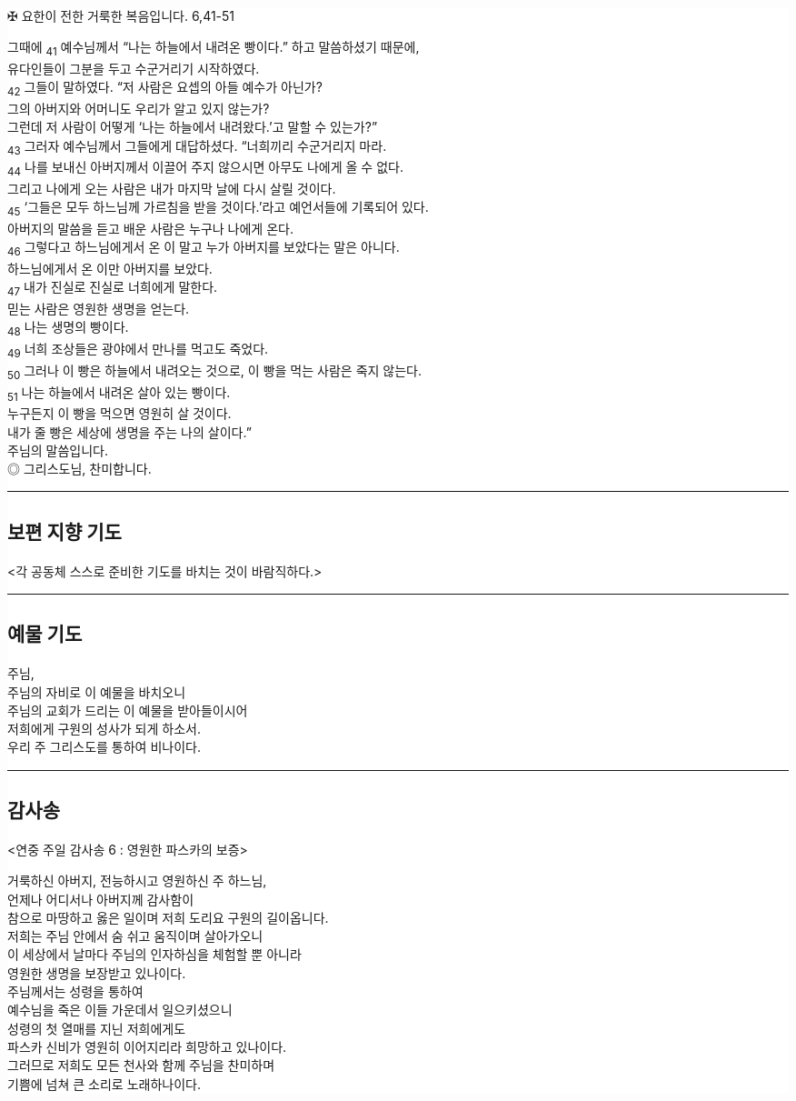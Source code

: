 ✠ 요한이 전한 거룩한 복음입니다. 6,41-51

그때에 <sub>41</sub> 예수님께서 “나는 하늘에서 내려온 빵이다.” 하고 말씀하셨기 때문에,  
유다인들이 그분을 두고 수군거리기 시작하였다.  
<sub>42</sub> 그들이 말하였다. “저 사람은 요셉의 아들 예수가 아닌가?  
그의 아버지와 어머니도 우리가 알고 있지 않는가?  
그런데 저 사람이 어떻게 ‘나는 하늘에서 내려왔다.’고 말할 수 있는가?”  
<sub>43</sub> 그러자 예수님께서 그들에게 대답하셨다. “너희끼리 수군거리지 마라.  
<sub>44</sub> 나를 보내신 아버지께서 이끌어 주지 않으시면 아무도 나에게 올 수 없다.  
그리고 나에게 오는 사람은 내가 마지막 날에 다시 살릴 것이다.  
<sub>45</sub> ‘그들은 모두 하느님께 가르침을 받을 것이다.’라고 예언서들에 기록되어 있다.  
아버지의 말씀을 듣고 배운 사람은 누구나 나에게 온다.  
<sub>46</sub> 그렇다고 하느님에게서 온 이 말고 누가 아버지를 보았다는 말은 아니다.  
하느님에게서 온 이만 아버지를 보았다.  
<sub>47</sub> 내가 진실로 진실로 너희에게 말한다.  
믿는 사람은 영원한 생명을 얻는다.  
<sub>48</sub> 나는 생명의 빵이다.  
<sub>49</sub> 너희 조상들은 광야에서 만나를 먹고도 죽었다.  
<sub>50</sub> 그러나 이 빵은 하늘에서 내려오는 것으로, 이 빵을 먹는 사람은 죽지 않는다.  
<sub>51</sub> 나는 하늘에서 내려온 살아 있는 빵이다.  
누구든지 이 빵을 먹으면 영원히 살 것이다.  
내가 줄 빵은 세상에 생명을 주는 나의 살이다.”  
주님의 말씀입니다.  
◎ 그리스도님, 찬미합니다.  
  


---

## 보편 지향 기도

<각 공동체 스스로 준비한 기도를 바치는 것이 바람직하다.>

  


---

## 예물 기도

주님,  
주님의 자비로 이 예물을 바치오니  
주님의 교회가 드리는 이 예물을 받아들이시어  
저희에게 구원의 성사가 되게 하소서.  
우리 주 그리스도를 통하여 비나이다.  
  


---

## 감사송

<연중 주일 감사송 6 : 영원한 파스카의 보증>

거룩하신 아버지, 전능하시고 영원하신 주 하느님,  
언제나 어디서나 아버지께 감사함이  
참으로 마땅하고 옳은 일이며 저희 도리요 구원의 길이옵니다.  
저희는 주님 안에서 숨 쉬고 움직이며 살아가오니  
이 세상에서 날마다 주님의 인자하심을 체험할 뿐 아니라  
영원한 생명을 보장받고 있나이다.  
주님께서는 성령을 통하여  
예수님을 죽은 이들 가운데서 일으키셨으니  
성령의 첫 열매를 지닌 저희에게도  
파스카 신비가 영원히 이어지리라 희망하고 있나이다.  
그러므로 저희도 모든 천사와 함께 주님을 찬미하며  
기쁨에 넘쳐 큰 소리로 노래하나이다.  
  